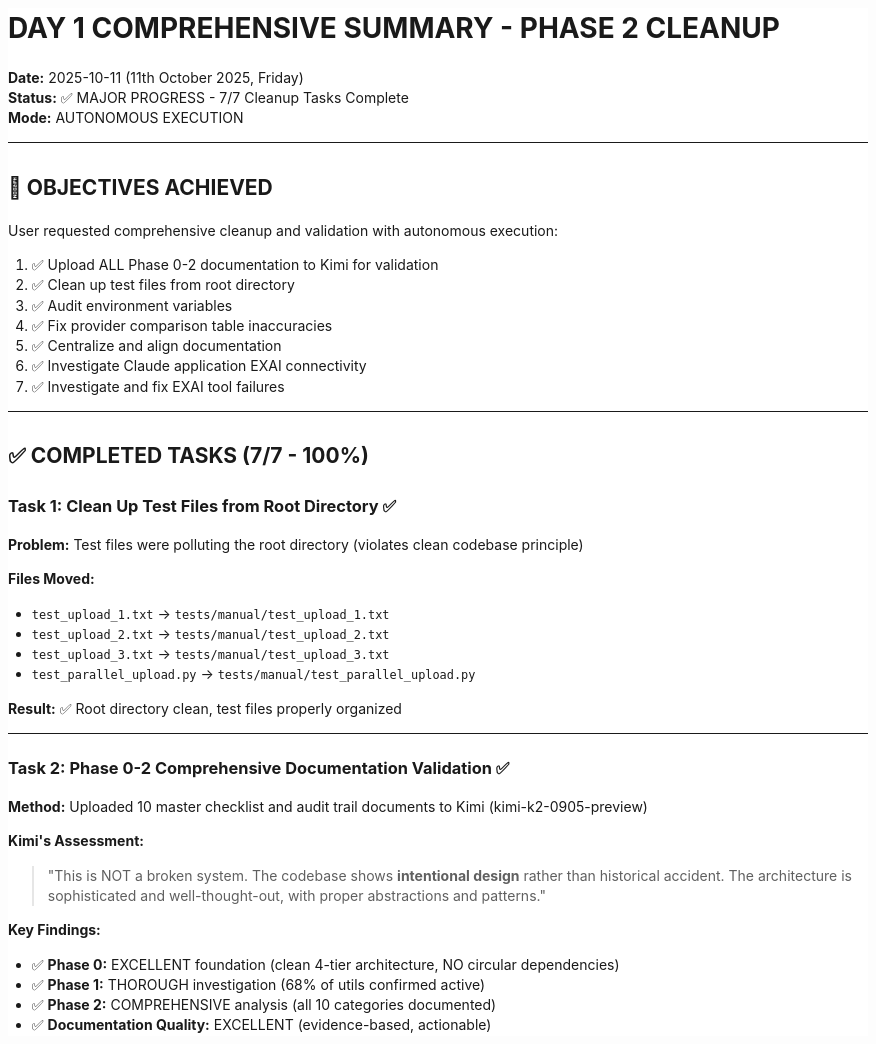 # DAY 1 COMPREHENSIVE SUMMARY - PHASE 2 CLEANUP
**Date:** 2025-10-11 (11th October 2025, Friday)  
**Status:** ✅ MAJOR PROGRESS - 7/7 Cleanup Tasks Complete  
**Mode:** AUTONOMOUS EXECUTION

---

## 🎯 OBJECTIVES ACHIEVED

User requested comprehensive cleanup and validation with autonomous execution:
1. ✅ Upload ALL Phase 0-2 documentation to Kimi for validation
2. ✅ Clean up test files from root directory
3. ✅ Audit environment variables
4. ✅ Fix provider comparison table inaccuracies
5. ✅ Centralize and align documentation
6. ✅ Investigate Claude application EXAI connectivity
7. ✅ Investigate and fix EXAI tool failures

---

## ✅ COMPLETED TASKS (7/7 - 100%)

### Task 1: Clean Up Test Files from Root Directory ✅

**Problem:** Test files were polluting the root directory (violates clean codebase principle)

**Files Moved:**
- `test_upload_1.txt` → `tests/manual/test_upload_1.txt`
- `test_upload_2.txt` → `tests/manual/test_upload_2.txt`
- `test_upload_3.txt` → `tests/manual/test_upload_3.txt`
- `test_parallel_upload.py` → `tests/manual/test_parallel_upload.py`

**Result:** ✅ Root directory clean, test files properly organized

---

### Task 2: Phase 0-2 Comprehensive Documentation Validation ✅

**Method:** Uploaded 10 master checklist and audit trail documents to Kimi (kimi-k2-0905-preview)

**Kimi's Assessment:**
> "This is NOT a broken system. The codebase shows **intentional design** rather than historical accident. The architecture is sophisticated and well-thought-out, with proper abstractions and patterns."

**Key Findings:**
- ✅ **Phase 0:** EXCELLENT foundation (clean 4-tier architecture, NO circular dependencies)
- ✅ **Phase 1:** THOROUGH investigation (68% of utils confirmed active)
- ✅ **Phase 2:** COMPREHENSIVE analysis (all 10 categories documented)
- ✅ **Documentation Quality:** EXCELLENT (evidence-based, actionable)
